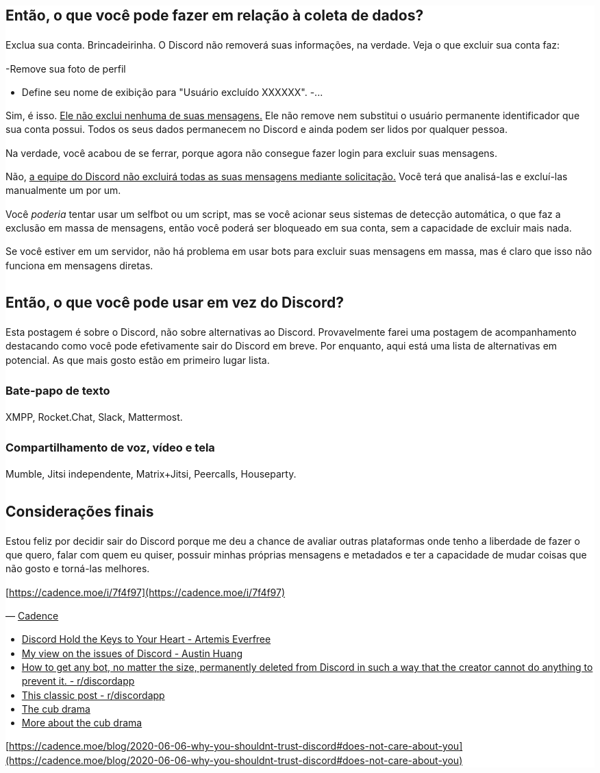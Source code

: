 ## Então, o que você pode fazer em relação à coleta de dados?

Exclua sua conta. Brincadeirinha. O Discord não removerá suas informações, na verdade. Veja o que excluir sua conta faz:

-Remove sua foto de perfil

- Define seu nome de exibição para "Usuário excluído XXXXXX".
  -...

Sim, é isso. [Ele não exclui nenhuma de suas mensagens.](https://www.reddit.com/r/discordapp/comments/d90yzq/a_small_rant_on_privacy_issues_disregarding_of/f1etv3t) Ele não remove nem substitui o usuário permanente identificador que sua conta possui. Todos os seus dados permanecem no Discord e ainda podem ser lidos por qualquer pessoa.

Na verdade, você acabou de se ferrar, porque agora não consegue fazer login para excluir suas mensagens.

Não, [a equipe do Discord não excluirá todas as suas mensagens mediante solicitação.](https://www.reddit.com/r/discordapp/comments/d90yzq/a_small_rant_on_privacy_issues_disregarding_of/f1ev4h3) Você terá que analisá-las e excluí-las manualmente um por um.

Você _poderia_ tentar usar um selfbot ou um script, mas se você acionar seus sistemas de detecção automática, o que faz a exclusão em massa de mensagens, então você poderá ser bloqueado em sua conta, sem a capacidade de excluir mais nada.

Se você estiver em um servidor, não há problema em usar bots para excluir suas mensagens em massa, mas é claro que isso não funciona em mensagens diretas.

## Então, o que você pode usar em vez do Discord?

Esta postagem é sobre o Discord, não sobre alternativas ao Discord. Provavelmente farei uma postagem de acompanhamento destacando como você pode efetivamente sair do Discord em breve. Por enquanto, aqui está uma lista de alternativas em potencial. As que mais gosto estão em primeiro lugar lista.

### Bate-papo de texto

XMPP, Rocket.Chat, Slack, Mattermost.

### Compartilhamento de voz, vídeo e tela

Mumble, Jitsi independente, Matrix+Jitsi, Peercalls, Houseparty.

## Considerações finais

Estou feliz por decidir sair do Discord porque me deu a chance de avaliar outras plataformas onde tenho a liberdade de fazer o que quero, falar com quem eu quiser, possuir minhas próprias mensagens e metadados e ter a capacidade de mudar coisas que não gosto e torná-las melhores.

[https://cadence.moe/i/7f4f97](https://cadence.moe/i/7f4f97)

— [Cadence](https://cadence.moe)

- [Discord Hold the Keys to Your Heart - Artemis Everfree](https://artemis.sh/2022/01/30/discord-holds-the-keys-to-your-heart.html)
- [My view on the issues of Discord - Austin Huang](https://austinhuang.me/discord-issues)
- [How to get any bot, no matter the size, permanently deleted from Discord in such a way that the creator cannot do anything to prevent it. - r/discordapp](https://www.reddit.com/r/discordapp/comments/fermo3/how_to_get_any_bot_no_matter_the_size_permanently/)
- [This classic post - r/discordapp](https://www.reddit.com/r/discordapp/comments/debr97/open_letter_to_discord/)
- [The cub drama](https://ganker.com/discord-has-a-furry-pedophile-problem/)
- [More about the cub drama](https://www.polygon.com/2019/1/30/18203692/discord-nsfw-policy-furry-cub)

[https://cadence.moe/blog/2020-06-06-why-you-shouldnt-trust-discord#does-not-care-about-you](https://cadence.moe/blog/2020-06-06-why-you-shouldnt-trust-discord#does-not-care-about-you)
